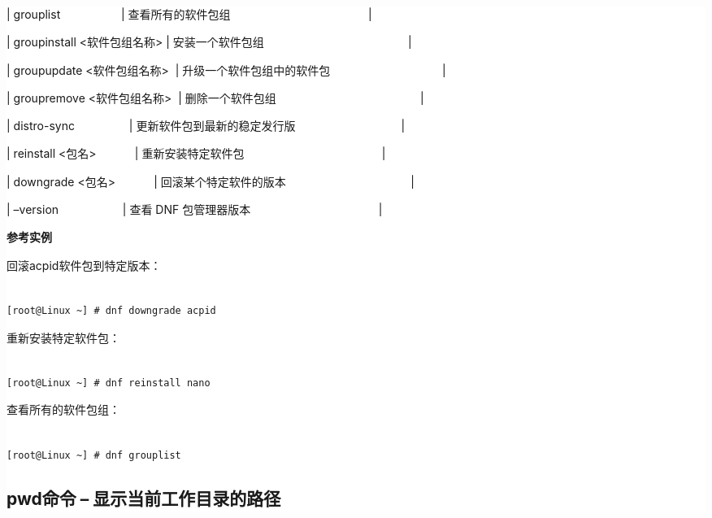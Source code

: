 | grouplist                   | 查看所有的软件包组                                           |

| groupinstall <软件包组名称> | 安装一个软件包组                                             |

| groupupdate <软件包组名称>  | 升级一个软件包组中的软件包                                   |

| groupremove <软件包组名称>  | 删除一个软件包组                                             |

| distro-sync                 | 更新软件包到最新的稳定发行版                                 |

| reinstall <包名>            | 重新安装特定软件包                                           |

| downgrade <包名>            | 回滚某个特定软件的版本                                       |

| –version                    | 查看 DNF 包管理器版本                                        |

  

**参考实例**

  

回滚acpid软件包到特定版本：

  

```

[root@Linux ~] # dnf downgrade acpid

```

  

重新安装特定软件包：

  

```

[root@Linux ~] # dnf reinstall nano

```

  

查看所有的软件包组：

  

```

[root@Linux ~] # dnf grouplist

```

  
  
  

## pwd命令 – 显示当前工作目录的路径

